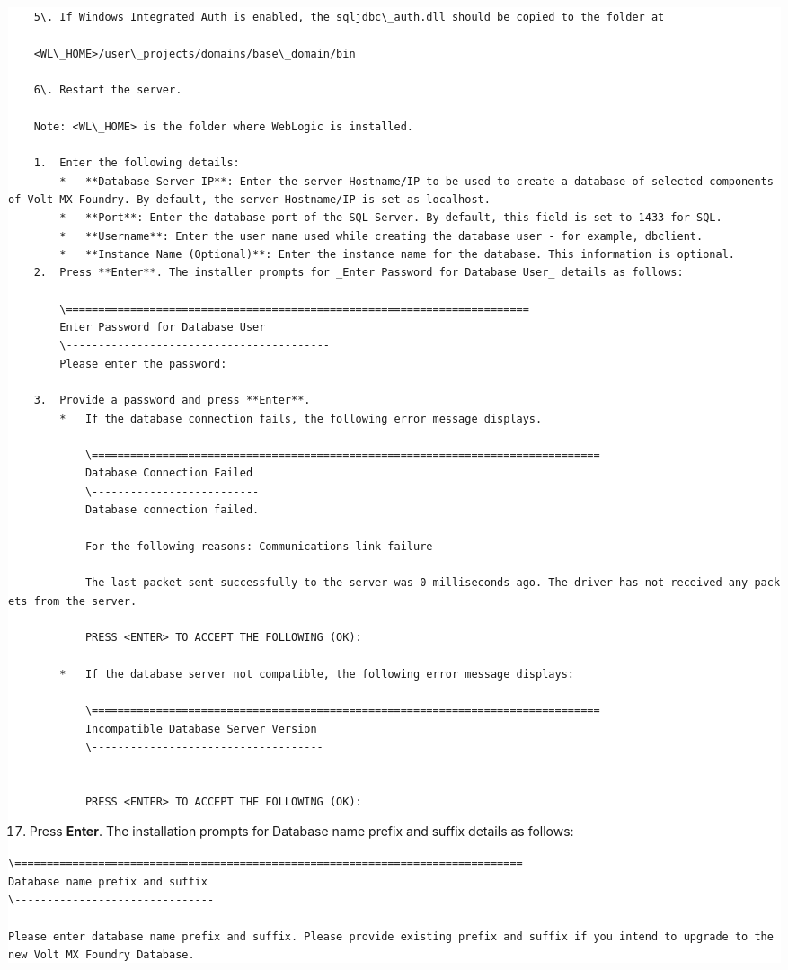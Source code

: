         5\. If Windows Integrated Auth is enabled, the sqljdbc\_auth.dll should be copied to the folder at
        
        <WL\_HOME>/user\_projects/domains/base\_domain/bin
        
        6\. Restart the server.
        
        Note: <WL\_HOME> is the folder where WebLogic is installed.
        
        1.  Enter the following details:
            *   **Database Server IP**: Enter the server Hostname/IP to be used to create a database of selected components of Volt MX Foundry. By default, the server Hostname/IP is set as localhost.
            *   **Port**: Enter the database port of the SQL Server. By default, this field is set to 1433 for SQL.
            *   **Username**: Enter the user name used while creating the database user - for example, dbclient.
            *   **Instance Name (Optional)**: Enter the instance name for the database. This information is optional.
        2.  Press **Enter**. The installer prompts for _Enter Password for Database User_ details as follows:
            
            \========================================================================  
            Enter Password for Database User  
            \-----------------------------------------  
            Please enter the password:  
            
        3.  Provide a password and press **Enter**.
            *   If the database connection fails, the following error message displays.
                
                \===============================================================================  
                Database Connection Failed  
                \--------------------------  
                Database connection failed.  
                  
                For the following reasons: Communications link failure  
                  
                The last packet sent successfully to the server was 0 milliseconds ago. The driver has not received any packets from the server.  
                  
                PRESS <ENTER> TO ACCEPT THE FOLLOWING (OK):
                
            *   If the database server not compatible, the following error message displays:
                
                \===============================================================================  
                Incompatible Database Server Version  
                \------------------------------------  
                  
                  
                PRESS <ENTER> TO ACCEPT THE FOLLOWING (OK):
                
17.  Press **Enter**. The installation prompts for Database name prefix and suffix details as follows:
    
    \===============================================================================  
    Database name prefix and suffix  
    \-------------------------------  
      
    Please enter database name prefix and suffix. Please provide existing prefix and suffix if you intend to upgrade to the new Volt MX Foundry Database.  
      